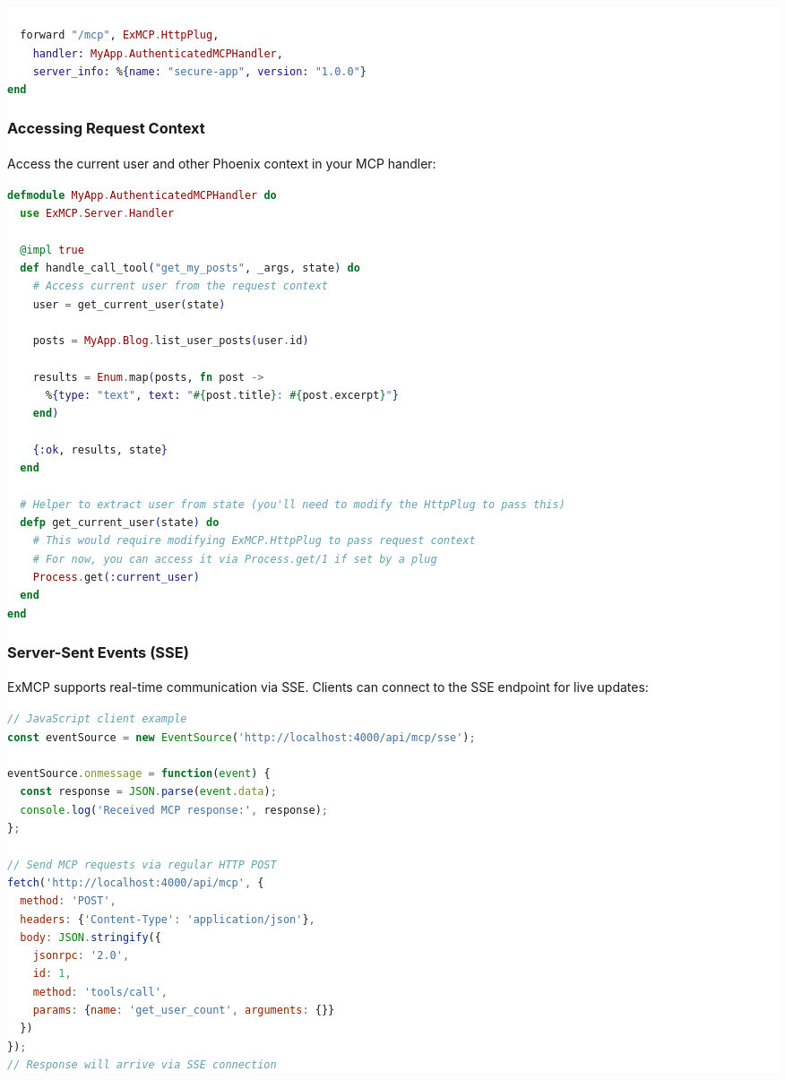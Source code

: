 ```elixir
  
  forward "/mcp", ExMCP.HttpPlug,
    handler: MyApp.AuthenticatedMCPHandler,
    server_info: %{name: "secure-app", version: "1.0.0"}
end
```

### Accessing Request Context

Access the current user and other Phoenix context in your MCP handler:

```elixir
defmodule MyApp.AuthenticatedMCPHandler do
  use ExMCP.Server.Handler
  
  @impl true
  def handle_call_tool("get_my_posts", _args, state) do
    # Access current user from the request context
    user = get_current_user(state)
    
    posts = MyApp.Blog.list_user_posts(user.id)
    
    results = Enum.map(posts, fn post ->
      %{type: "text", text: "#{post.title}: #{post.excerpt}"}
    end)
    
    {:ok, results, state}
  end
  
  # Helper to extract user from state (you'll need to modify the HttpPlug to pass this)
  defp get_current_user(state) do
    # This would require modifying ExMCP.HttpPlug to pass request context
    # For now, you can access it via Process.get/1 if set by a plug
    Process.get(:current_user)
  end
end
```

### Server-Sent Events (SSE)

ExMCP supports real-time communication via SSE. Clients can connect to the SSE endpoint for live updates:

```javascript
// JavaScript client example
const eventSource = new EventSource('http://localhost:4000/api/mcp/sse');

eventSource.onmessage = function(event) {
  const response = JSON.parse(event.data);
  console.log('Received MCP response:', response);
};

// Send MCP requests via regular HTTP POST
fetch('http://localhost:4000/api/mcp', {
  method: 'POST',
  headers: {'Content-Type': 'application/json'},
  body: JSON.stringify({
    jsonrpc: '2.0',
    id: 1,
    method: 'tools/call',
    params: {name: 'get_user_count', arguments: {}}
  })
});
// Response will arrive via SSE connection
```